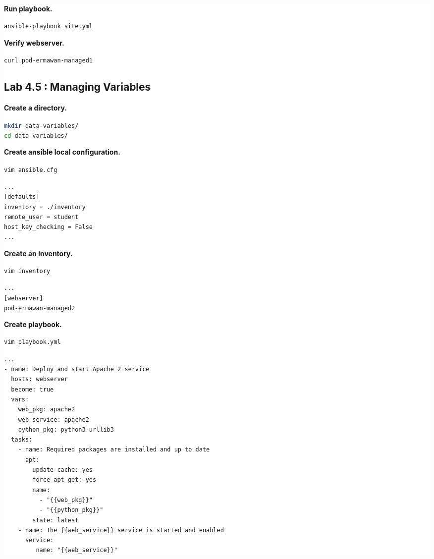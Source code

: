 ```
```

**Run playbook.**
```zsh
ansible-playbook site.yml
```

**Verify webserver.**
```zsh
curl pod-ermawan-managed1
```

## Lab 4.5 : Managing Variables

**Create a directory.**
```zsh
mkdir data-variables/
cd data-variables/
```

**Create ansible local configuration.**
```zsh
vim ansible.cfg
```
```
...
[defaults]
inventory = ./inventory
remote_user = student
host_key_checking = False
...
```

**Create an inventory.**
```zsh
vim inventory
```

```
...
[webserver]
pod-ermawan-managed2
```

**Create playbook.**
```zsh
vim playbook.yml
```
```
...
- name: Deploy and start Apache 2 service
  hosts: webserver
  become: true
  vars:
    web_pkg: apache2
    web_service: apache2
    python_pkg: python3-urllib3
  tasks:
    - name: Required packages are installed and up to date
      apt:
        update_cache: yes
        force_apt_get: yes
        name:
          - "{{web_pkg}}"
          - "{{python_pkg}}"
        state: latest
    - name: The {{web_service}} service is started and enabled
      service:
         name: "{{web_service}}"
```